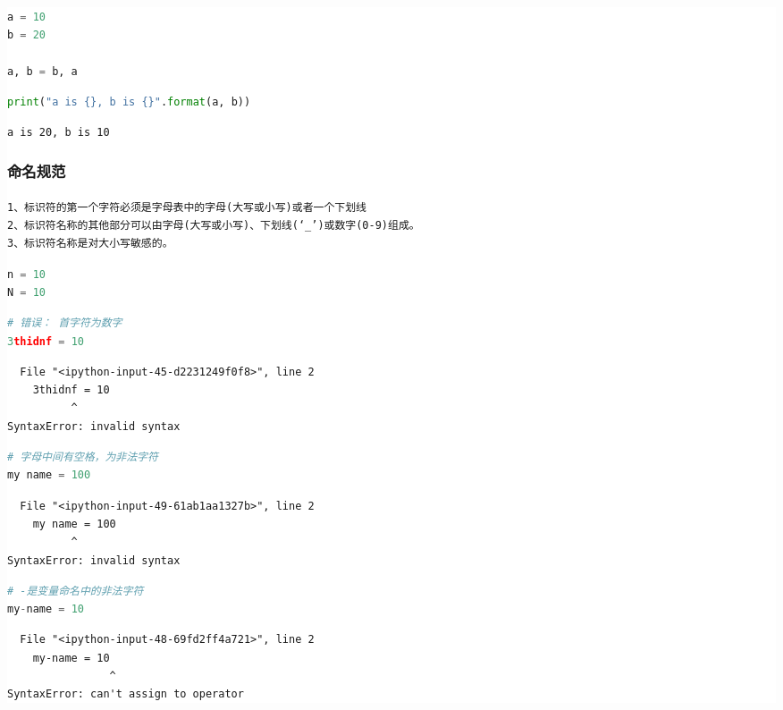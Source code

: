 
```python
a = 10 
b = 20

a, b = b, a
```


```python
print("a is {}, b is {}".format(a, b))
```

    a is 20, b is 10


### 命名规范

    1、标识符的第一个字符必须是字母表中的字母(大写或小写)或者一个下划线
    2、标识符名称的其他部分可以由字母(大写或小写)、下划线(‘_’)或数字(0-9)组成。
    3、标识符名称是对大小写敏感的。


```python
n = 10
N = 10
```


```python
# 错误： 首字符为数字
3thidnf = 10 
```


      File "<ipython-input-45-d2231249f0f8>", line 2
        3thidnf = 10
              ^
    SyntaxError: invalid syntax




```python
# 字母中间有空格，为非法字符
my name = 100
```


      File "<ipython-input-49-61ab1aa1327b>", line 2
        my name = 100
              ^
    SyntaxError: invalid syntax




```python
# -是变量命名中的非法字符
my-name = 10
```


      File "<ipython-input-48-69fd2ff4a721>", line 2
        my-name = 10
                    ^
    SyntaxError: can't assign to operator
